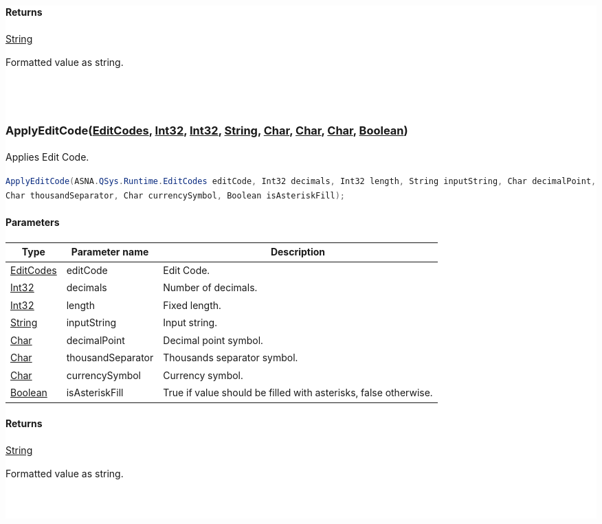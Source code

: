 #### Returns

[String](https://docs.microsoft.com/en-us/dotnet/api/system.string)

Formatted value as string.


<br>
<br>

### ApplyEditCode([EditCodes](/reference/asna-qsys-runtime/asnaq-sys-runtime/classes/edit-codes.html), [Int32](https://docs.microsoft.com/en-us/dotnet/api/system.int32), [Int32](https://docs.microsoft.com/en-us/dotnet/api/system.int32), [String](https://docs.microsoft.com/en-us/dotnet/api/system.string), [Char](https://docs.microsoft.com/en-us/dotnet/api/system.char), [Char](https://docs.microsoft.com/en-us/dotnet/api/system.char), [Char](https://docs.microsoft.com/en-us/dotnet/api/system.char), [Boolean](https://docs.microsoft.com/en-us/dotnet/api/system.boolean))

Applies Edit Code.

```cs
ApplyEditCode(ASNA.QSys.Runtime.EditCodes editCode, Int32 decimals, Int32 length, String inputString, Char decimalPoint, Char thousandSeparator, Char currencySymbol, Boolean isAsteriskFill);
```

#### Parameters

| Type | Parameter name | Description
| --- | --- | ---
| [EditCodes](/reference/asna-qsys-runtime/asnaq-sys-runtime/classes/edit-codes.html) | editCode | Edit Code. 
| [Int32](https://docs.microsoft.com/en-us/dotnet/api/system.int32) | decimals | Number of decimals. 
| [Int32](https://docs.microsoft.com/en-us/dotnet/api/system.int32) | length | Fixed length. 
| [String](https://docs.microsoft.com/en-us/dotnet/api/system.string) | inputString | Input string. 
| [Char](https://docs.microsoft.com/en-us/dotnet/api/system.char) | decimalPoint | Decimal point symbol. 
| [Char](https://docs.microsoft.com/en-us/dotnet/api/system.char) | thousandSeparator | Thousands separator symbol. 
| [Char](https://docs.microsoft.com/en-us/dotnet/api/system.char) | currencySymbol | Currency symbol. 
| [Boolean](https://docs.microsoft.com/en-us/dotnet/api/system.boolean) | isAsteriskFill | True if value should be filled with asterisks, false otherwise. 

#### Returns

[String](https://docs.microsoft.com/en-us/dotnet/api/system.string)

Formatted value as string.


<br>
<br>
